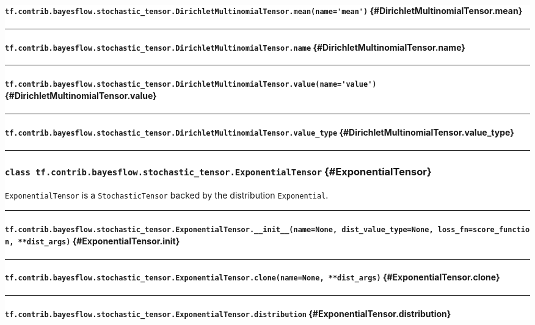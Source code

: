#### `tf.contrib.bayesflow.stochastic_tensor.DirichletMultinomialTensor.mean(name='mean')` {#DirichletMultinomialTensor.mean}




- - -

#### `tf.contrib.bayesflow.stochastic_tensor.DirichletMultinomialTensor.name` {#DirichletMultinomialTensor.name}




- - -

#### `tf.contrib.bayesflow.stochastic_tensor.DirichletMultinomialTensor.value(name='value')` {#DirichletMultinomialTensor.value}




- - -

#### `tf.contrib.bayesflow.stochastic_tensor.DirichletMultinomialTensor.value_type` {#DirichletMultinomialTensor.value_type}





- - -

### `class tf.contrib.bayesflow.stochastic_tensor.ExponentialTensor` {#ExponentialTensor}

`ExponentialTensor` is a `StochasticTensor` backed by the distribution `Exponential`.
- - -

#### `tf.contrib.bayesflow.stochastic_tensor.ExponentialTensor.__init__(name=None, dist_value_type=None, loss_fn=score_function, **dist_args)` {#ExponentialTensor.__init__}




- - -

#### `tf.contrib.bayesflow.stochastic_tensor.ExponentialTensor.clone(name=None, **dist_args)` {#ExponentialTensor.clone}




- - -

#### `tf.contrib.bayesflow.stochastic_tensor.ExponentialTensor.distribution` {#ExponentialTensor.distribution}
